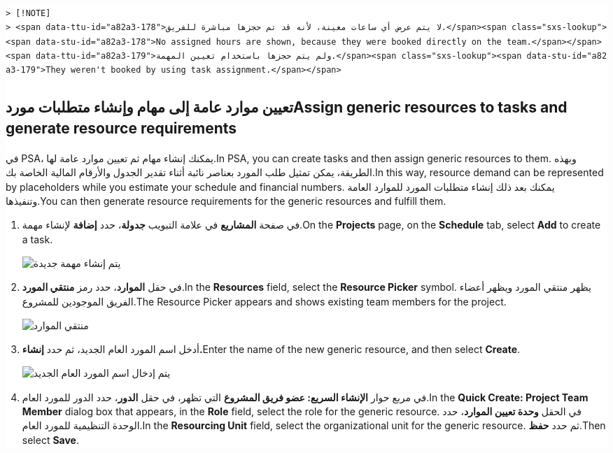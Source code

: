     > [!NOTE]
    > <span data-ttu-id="a82a3-178">لا يتم عرض أي ساعات معينة، لأنه قد تم حجزها مباشرة للفريق.</span><span class="sxs-lookup"><span data-stu-id="a82a3-178">No assigned hours are shown, because they were booked directly on the team.</span></span> <span data-ttu-id="a82a3-179">ولم يتم حجزها باستخدام تعيين المهمة.</span><span class="sxs-lookup"><span data-stu-id="a82a3-179">They weren't booked by using task assignment.</span></span>

## <a name="assign-generic-resources-to-tasks-and-generate-resource-requirements"></a><span data-ttu-id="a82a3-180">تعيين موارد عامة إلى مهام وإنشاء متطلبات مورد</span><span class="sxs-lookup"><span data-stu-id="a82a3-180">Assign generic resources to tasks and generate resource requirements</span></span>

<span data-ttu-id="a82a3-181">في PSA، يمكنك إنشاء مهام ثم تعيين موارد عامة لها.</span><span class="sxs-lookup"><span data-stu-id="a82a3-181">In PSA, you can create tasks and then assign generic resources to them.</span></span> <span data-ttu-id="a82a3-182">وبهذه الطريقة، يمكن تمثيل طلب المورد بعناصر نائبة أثناء تقدير الجدول والأرقام المالية الخاصة بك.</span><span class="sxs-lookup"><span data-stu-id="a82a3-182">In this way, resource demand can be represented by placeholders while you estimate your schedule and financial numbers.</span></span> <span data-ttu-id="a82a3-183">يمكنك بعد ذلك إنشاء متطلبات المورد للموارد العامة وتنفيذها.</span><span class="sxs-lookup"><span data-stu-id="a82a3-183">You can then generate resource requirements for the generic resources and fulfill them.</span></span>

1. <span data-ttu-id="a82a3-184">في صفحة **المشاريع** في علامة التبويب **جدولة**، حدد **إضافة** لإنشاء مهمة.</span><span class="sxs-lookup"><span data-stu-id="a82a3-184">On the **Projects** page, on the **Schedule** tab, select **Add** to create a task.</span></span>

    ![يتم إنشاء مهمة جديدة](media/Resource-Management-image21.png)

2. <span data-ttu-id="a82a3-186">في حقل **الموارد**، حدد رمز **منتقي المورد**.</span><span class="sxs-lookup"><span data-stu-id="a82a3-186">In the **Resources** field, select the **Resource Picker** symbol.</span></span> <span data-ttu-id="a82a3-187">يظهر منتقي المورد ويظهر أعضاء الفريق الموجودين للمشروع.</span><span class="sxs-lookup"><span data-stu-id="a82a3-187">The Resource Picker appears and shows existing team members for the project.</span></span>

    ![منتقي الموارد](media/Resource-Management-image22.png)

3. <span data-ttu-id="a82a3-189">أدخل اسم المورد العام الجديد، ثم حدد **إنشاء.**</span><span class="sxs-lookup"><span data-stu-id="a82a3-189">Enter the name of the new generic resource, and then select **Create**.</span></span>

    ![يتم إدخال اسم المورد العام الجديد](media/Resource-Management-image23.png)

4. <span data-ttu-id="a82a3-191">في مربع حوار **الإنشاء السريع: عضو فريق المشروع** التي تظهر، في حقل **الدور**، حدد الدور للمورد العام.</span><span class="sxs-lookup"><span data-stu-id="a82a3-191">In the **Quick Create: Project Team Member** dialog box that appears, in the **Role** field, select the role for the generic resource.</span></span> <span data-ttu-id="a82a3-192">في الحقل **‏‫وحدة تعيين الموارد‬**، حدد الوحدة التنظيمية للمورد العام.</span><span class="sxs-lookup"><span data-stu-id="a82a3-192">In the **Resourcing Unit** field, select the organizational unit for the generic resource.</span></span> <span data-ttu-id="a82a3-193">ثم حدد **حفظ**.</span><span class="sxs-lookup"><span data-stu-id="a82a3-193">Then select **Save**.</span></span>
